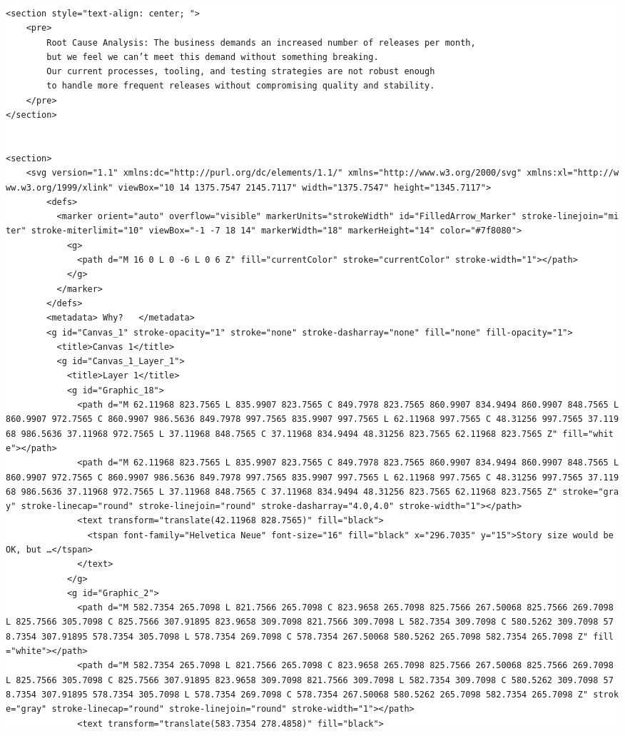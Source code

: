 <!DOCTYPE html>
<html lang="en">
<head>
    <meta charset="UTF-8">
    <meta name="viewport" content="width=device-width, initial-scale=1.0">
    <title>root cause analysis</title>
</head>
<body>

    <section style="text-align: center; ">
        <pre>
            Root Cause Analysis: The business demands an increased number of releases per month, 
            but we feel we can’t meet this demand without something breaking. 
            Our current processes, tooling, and testing strategies are not robust enough 
            to handle more frequent releases without compromising quality and stability.
        </pre>
    </section>


    <section>
        <svg version="1.1" xmlns:dc="http://purl.org/dc/elements/1.1/" xmlns="http://www.w3.org/2000/svg" xmlns:xl="http://www.w3.org/1999/xlink" viewBox="10 14 1375.7547 2145.7117" width="1375.7547" height="1345.7117">
            <defs>
              <marker orient="auto" overflow="visible" markerUnits="strokeWidth" id="FilledArrow_Marker" stroke-linejoin="miter" stroke-miterlimit="10" viewBox="-1 -7 18 14" markerWidth="18" markerHeight="14" color="#7f8080">
                <g>
                  <path d="M 16 0 L 0 -6 L 0 6 Z" fill="currentColor" stroke="currentColor" stroke-width="1"></path>
                </g>
              </marker>
            </defs>
            <metadata> Why?   </metadata>
            <g id="Canvas_1" stroke-opacity="1" stroke="none" stroke-dasharray="none" fill="none" fill-opacity="1">
              <title>Canvas 1</title>
              <g id="Canvas_1_Layer_1">
                <title>Layer 1</title>
                <g id="Graphic_18">
                  <path d="M 62.11968 823.7565 L 835.9907 823.7565 C 849.7978 823.7565 860.9907 834.9494 860.9907 848.7565 L 860.9907 972.7565 C 860.9907 986.5636 849.7978 997.7565 835.9907 997.7565 L 62.11968 997.7565 C 48.31256 997.7565 37.11968 986.5636 37.11968 972.7565 L 37.11968 848.7565 C 37.11968 834.9494 48.31256 823.7565 62.11968 823.7565 Z" fill="white"></path>
                  <path d="M 62.11968 823.7565 L 835.9907 823.7565 C 849.7978 823.7565 860.9907 834.9494 860.9907 848.7565 L 860.9907 972.7565 C 860.9907 986.5636 849.7978 997.7565 835.9907 997.7565 L 62.11968 997.7565 C 48.31256 997.7565 37.11968 986.5636 37.11968 972.7565 L 37.11968 848.7565 C 37.11968 834.9494 48.31256 823.7565 62.11968 823.7565 Z" stroke="gray" stroke-linecap="round" stroke-linejoin="round" stroke-dasharray="4.0,4.0" stroke-width="1"></path>
                  <text transform="translate(42.11968 828.7565)" fill="black">
                    <tspan font-family="Helvetica Neue" font-size="16" fill="black" x="296.7035" y="15">Story size would be OK, but …</tspan>
                  </text>
                </g>
                <g id="Graphic_2">
                  <path d="M 582.7354 265.7098 L 821.7566 265.7098 C 823.9658 265.7098 825.7566 267.50068 825.7566 269.7098 L 825.7566 305.7098 C 825.7566 307.91895 823.9658 309.7098 821.7566 309.7098 L 582.7354 309.7098 C 580.5262 309.7098 578.7354 307.91895 578.7354 305.7098 L 578.7354 269.7098 C 578.7354 267.50068 580.5262 265.7098 582.7354 265.7098 Z" fill="white"></path>
                  <path d="M 582.7354 265.7098 L 821.7566 265.7098 C 823.9658 265.7098 825.7566 267.50068 825.7566 269.7098 L 825.7566 305.7098 C 825.7566 307.91895 823.9658 309.7098 821.7566 309.7098 L 582.7354 309.7098 C 580.5262 309.7098 578.7354 307.91895 578.7354 305.7098 L 578.7354 269.7098 C 578.7354 267.50068 580.5262 265.7098 582.7354 265.7098 Z" stroke="gray" stroke-linecap="round" stroke-linejoin="round" stroke-width="1"></path>
                  <text transform="translate(583.7354 278.4858)" fill="black">